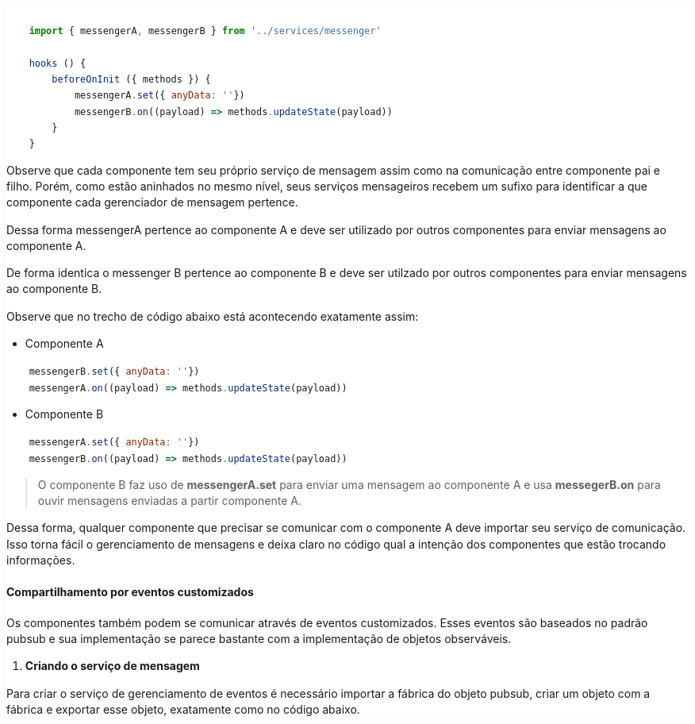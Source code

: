 ```javascript

    import { messengerA, messengerB } from '../services/messenger'

    hooks () {
        beforeOnInit ({ methods }) {
            messengerA.set({ anyData: ''})
            messengerB.on((payload) => methods.updateState(payload))
        }
    }

```

Observe que cada componente tem seu próprio serviço de mensagem assim como na 
comunicação entre componente pai e filho. Porém, como estão aninhados no mesmo
nível, seus serviços mensageiros recebem um sufixo para identificar a que componente
cada gerenciador de mensagem pertence.  

Dessa forma messengerA pertence ao componente A e deve ser utilizado por outros 
componentes para enviar mensagens ao componente A.

De forma identica o messenger B pertence ao componente B e deve ser utilzado por 
outros componentes para enviar mensagens ao componente B.

Observe que no trecho de código abaixo está acontecendo exatamente assim:

* Componente A

```javascript
    messengerB.set({ anyData: ''})
    messengerA.on((payload) => methods.updateState(payload))

```
* Componente B

```javascript
    messengerA.set({ anyData: ''})
    messengerB.on((payload) => methods.updateState(payload))

```

>O componente B faz uso de **messengerA.set** para enviar uma mensagem ao componente A e
>usa **messegerB.on** para ouvir mensagens enviadas a partir componente A.

Dessa forma, qualquer componente que precisar se comunicar com o componente A deve importar
seu serviço de comunicação. Isso torna fácil o gerenciamento de mensagens e deixa claro no
código qual a intenção dos componentes que estão trocando informações.

#### Compartilhamento por eventos customizados

Os componentes também podem se comunicar através de eventos customizados. Esses eventos são
baseados no padrão pubsub e sua implementação se parece bastante com a implementação de objetos
observáveis.

1. **Criando o serviço de mensagem**

Para criar o serviço de gerenciamento de eventos é necessário importar a fábrica do objeto pubsub, criar um objeto com a fábrica e exportar esse objeto, exatamente como no código abaixo.
